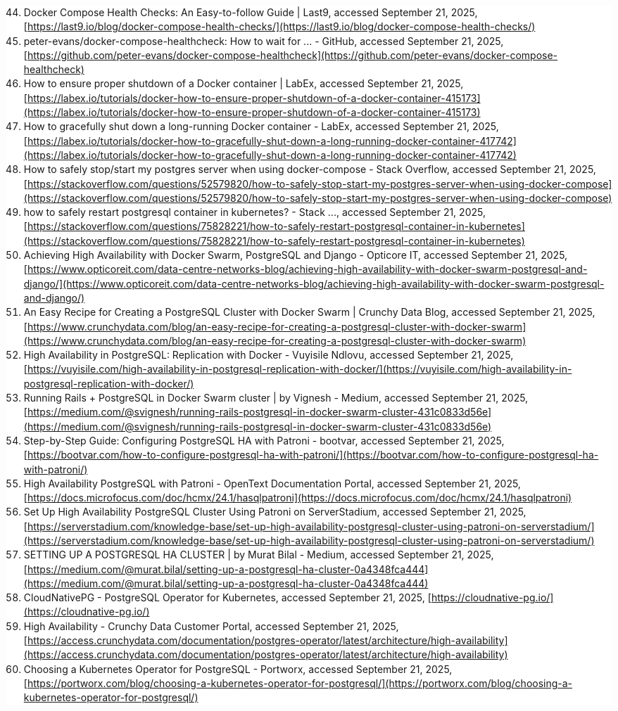 44. Docker Compose Health Checks: An Easy-to-follow Guide | Last9, accessed September 21, 2025, [https://last9.io/blog/docker-compose-health-checks/](https://last9.io/blog/docker-compose-health-checks/)  
45. peter-evans/docker-compose-healthcheck: How to wait for ... \- GitHub, accessed September 21, 2025, [https://github.com/peter-evans/docker-compose-healthcheck](https://github.com/peter-evans/docker-compose-healthcheck)  
46. How to ensure proper shutdown of a Docker container | LabEx, accessed September 21, 2025, [https://labex.io/tutorials/docker-how-to-ensure-proper-shutdown-of-a-docker-container-415173](https://labex.io/tutorials/docker-how-to-ensure-proper-shutdown-of-a-docker-container-415173)  
47. How to gracefully shut down a long-running Docker container \- LabEx, accessed September 21, 2025, [https://labex.io/tutorials/docker-how-to-gracefully-shut-down-a-long-running-docker-container-417742](https://labex.io/tutorials/docker-how-to-gracefully-shut-down-a-long-running-docker-container-417742)  
48. How to safely stop/start my postgres server when using docker-compose \- Stack Overflow, accessed September 21, 2025, [https://stackoverflow.com/questions/52579820/how-to-safely-stop-start-my-postgres-server-when-using-docker-compose](https://stackoverflow.com/questions/52579820/how-to-safely-stop-start-my-postgres-server-when-using-docker-compose)  
49. how to safely restart postgresql container in kubernetes? \- Stack ..., accessed September 21, 2025, [https://stackoverflow.com/questions/75828221/how-to-safely-restart-postgresql-container-in-kubernetes](https://stackoverflow.com/questions/75828221/how-to-safely-restart-postgresql-container-in-kubernetes)  
50. Achieving High Availability with Docker Swarm, PostgreSQL and Django \- Opticore IT, accessed September 21, 2025, [https://www.opticoreit.com/data-centre-networks-blog/achieving-high-availability-with-docker-swarm-postgresql-and-django/](https://www.opticoreit.com/data-centre-networks-blog/achieving-high-availability-with-docker-swarm-postgresql-and-django/)  
51. An Easy Recipe for Creating a PostgreSQL Cluster with Docker Swarm | Crunchy Data Blog, accessed September 21, 2025, [https://www.crunchydata.com/blog/an-easy-recipe-for-creating-a-postgresql-cluster-with-docker-swarm](https://www.crunchydata.com/blog/an-easy-recipe-for-creating-a-postgresql-cluster-with-docker-swarm)  
52. High Availability in PostgreSQL: Replication with Docker \- Vuyisile Ndlovu, accessed September 21, 2025, [https://vuyisile.com/high-availability-in-postgresql-replication-with-docker/](https://vuyisile.com/high-availability-in-postgresql-replication-with-docker/)  
53. Running Rails \+ PostgreSQL in Docker Swarm cluster | by Vignesh \- Medium, accessed September 21, 2025, [https://medium.com/@svignesh/running-rails-postgresql-in-docker-swarm-cluster-431c0833d56e](https://medium.com/@svignesh/running-rails-postgresql-in-docker-swarm-cluster-431c0833d56e)  
54. Step-by-Step Guide: Configuring PostgreSQL HA with Patroni \- bootvar, accessed September 21, 2025, [https://bootvar.com/how-to-configure-postgresql-ha-with-patroni/](https://bootvar.com/how-to-configure-postgresql-ha-with-patroni/)  
55. High Availability PostgreSQL with Patroni \- OpenText Documentation Portal, accessed September 21, 2025, [https://docs.microfocus.com/doc/hcmx/24.1/hasqlpatroni](https://docs.microfocus.com/doc/hcmx/24.1/hasqlpatroni)  
56. Set Up High Availability PostgreSQL Cluster Using Patroni on ServerStadium, accessed September 21, 2025, [https://serverstadium.com/knowledge-base/set-up-high-availability-postgresql-cluster-using-patroni-on-serverstadium/](https://serverstadium.com/knowledge-base/set-up-high-availability-postgresql-cluster-using-patroni-on-serverstadium/)  
57. SETTING UP A POSTGRESQL HA CLUSTER | by Murat Bilal \- Medium, accessed September 21, 2025, [https://medium.com/@murat.bilal/setting-up-a-postgresql-ha-cluster-0a4348fca444](https://medium.com/@murat.bilal/setting-up-a-postgresql-ha-cluster-0a4348fca444)  
58. CloudNativePG \- PostgreSQL Operator for Kubernetes, accessed September 21, 2025, [https://cloudnative-pg.io/](https://cloudnative-pg.io/)  
59. High Availability \- Crunchy Data Customer Portal, accessed September 21, 2025, [https://access.crunchydata.com/documentation/postgres-operator/latest/architecture/high-availability](https://access.crunchydata.com/documentation/postgres-operator/latest/architecture/high-availability)  
60. Choosing a Kubernetes Operator for PostgreSQL \- Portworx, accessed September 21, 2025, [https://portworx.com/blog/choosing-a-kubernetes-operator-for-postgresql/](https://portworx.com/blog/choosing-a-kubernetes-operator-for-postgresql/)

